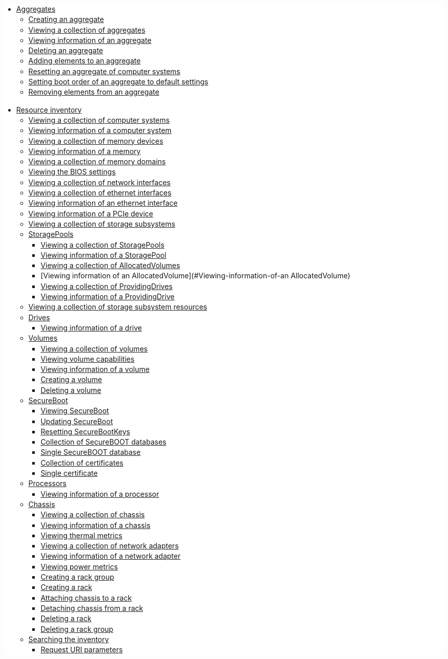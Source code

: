   * [Aggregates](#aggregates)
    * [Creating an aggregate](#creating-an-aggregate)
    * [Viewing a collection of aggregates](#viewing-a-collection-of-aggregates)
    * [Viewing information of an aggregate](#viewing-information-of-an-aggregate)
    * [Deleting an aggregate](#deleting-an-aggregate)
    * [Adding elements to an aggregate](#adding-elements-to-an-aggregate)
    * [Resetting an aggregate of computer systems](#resetting-an-aggregate-of-computer-systems)
    * [Setting boot order of an aggregate to default settings](#setting-boot-order-of-an-aggregate-to-default-settings)
    * [Removing elements from an aggregate](#removing-elements-from-an-aggregate)
- [Resource inventory](#resource-inventory)
  * [Viewing a collection of computer systems](#viewing-a-collection-of-computer-systems)
  * [Viewing information of a computer system](#viewing-information-of-a-computer-system)
  * [Viewing a collection of memory devices](#Viewing-a-collection-of-memory-devices)
  * [Viewing information of a memory](#Viewing-information-of-a-memory)
  * [Viewing a collection of memory domains](#viewing-a-collection-of-memory-domains)
  * [Viewing the BIOS settings](#viewing-the-bios-settings)
  * [Viewing a collection of network interfaces](#Viewing-a-collection-of-network-interfaces)
  * [Viewing a collection of ethernet interfaces](#[Viewing-a-collection-of-ethernet-interfaces)
  * [Viewing information of an ethernet interface](#viewing-information-of-an-ethernet-interface)
  * [Viewing information of a PCIe device](#Viewing-information-of-a-PCIe-device)
  * [Viewing a collection of storage subsystems](#Viewing-a-collection-of-storage-subsystems)
  * [StoragePools](#StoragePools)
    * [Viewing a collection of StoragePools](#Viewing-a-collection-of-StoragePools)
    * [Viewing information of a StoragePool](#Viewing-information-of-a-StoragePool)
    * [Viewing a collection of AllocatedVolumes](#Viewing-a-collection-of-AllocatedVolumes)
    * [Viewing information of an AllocatedVolume](#Viewing-information-of-an AllocatedVolume)
    * [Viewing a collection of ProvidingDrives](#Viewing-a-collection-of-ProvidingDrives)
    * [Viewing information of a ProvidingDrive](#Viewing-information-of-a-ProvidingDrive)
  * [Viewing a collection of storage subsystem resources](#Viewing-a-collection-of-storage-subsystem-resources)
  * [Drives](#drives)
    + [Viewing information of a drive](#Viewing-information-of-a-drive)
  * [Volumes](#volumes)
    + [Viewing a collection of volumes](#viewing-a-collection-of-volumes)
    + [Viewing volume capabilities](#viewing-volume-capabilities)
    + [Viewing information of a volume](#Viewing-information-of-a-volume)
    + [Creating a volume](#creating-a-volume)
    + [Deleting a volume](#deleting-a-volume)
  * [SecureBoot](#secureboot)
    * [Viewing SecureBoot](#Viewing-SecureBoot )
    * [Updating SecureBoot](#Updating-SecureBoot )
    * [Resetting SecureBootKeys](#Resetting-SecureBootKeys)
    * [Collection of SecureBOOT databases](#Collection-of-SecureBOOT-databases)
    * [Single SecureBOOT database](#Single-SecureBOOT-database)
    * [Collection of certificates](#Collection-of-certificates)
    * [Single certificate](#Single-certificate)
  * [Processors](#processors)
    * [Viewing information of a processor](#Viewing-information-of-a-processor)
  * [Chassis](#chassis)
    + [Viewing a collection of chassis](#viewing-a-collection-of-chassis)
    + [Viewing information of a chassis](#Viewing-information-of-a-chassis)
    + [Viewing thermal metrics](#viewing-thermal-metrics)
    + [Viewing a collection of network adapters](#viewing-a-collection-of-network-adapters)
    + [Viewing information of a network adapter](#Viewing-information-of-a-network-adapter)
    + [Viewing power metrics](#Viewing-power-metrics)
    + [Creating a rack group](#creating-a-rack-group)
    + [Creating a rack](#creating-a-rack)
    + [Attaching chassis to a rack](#attaching-chassis-to-a-rack)
    + [Detaching chassis from a rack](#detaching-chassis-from-a-rack)
    + [Deleting a rack](#deleting-a-rack)
    + [Deleting a rack group](#deleting-a-rack-group)
  * [Searching the inventory](#searching-the-inventory)
    + [Request URI parameters](#request-uri-parameters)